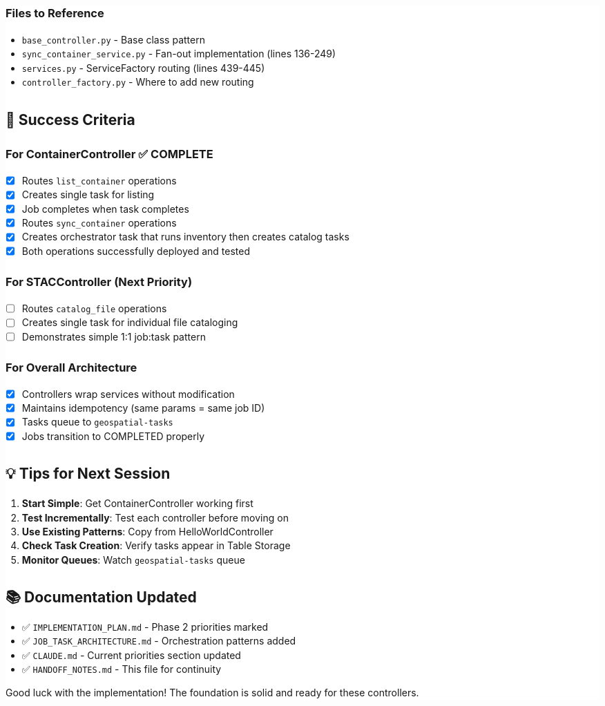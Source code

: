### Files to Reference
- `base_controller.py` - Base class pattern
- `sync_container_service.py` - Fan-out implementation (lines 136-249)
- `services.py` - ServiceFactory routing (lines 439-445)
- `controller_factory.py` - Where to add new routing

## 🚀 Success Criteria

### For ContainerController ✅ COMPLETE
- [x] Routes `list_container` operations
- [x] Creates single task for listing
- [x] Job completes when task completes
- [x] Routes `sync_container` operations
- [x] Creates orchestrator task that runs inventory then creates catalog tasks
- [x] Both operations successfully deployed and tested

### For STACController (Next Priority)
- [ ] Routes `catalog_file` operations
- [ ] Creates single task for individual file cataloging
- [ ] Demonstrates simple 1:1 job:task pattern

### For Overall Architecture
- [x] Controllers wrap services without modification
- [x] Maintains idempotency (same params = same job ID)
- [x] Tasks queue to `geospatial-tasks`
- [x] Jobs transition to COMPLETED properly

## 💡 Tips for Next Session

1. **Start Simple**: Get ContainerController working first
2. **Test Incrementally**: Test each controller before moving on
3. **Use Existing Patterns**: Copy from HelloWorldController
4. **Check Task Creation**: Verify tasks appear in Table Storage
5. **Monitor Queues**: Watch `geospatial-tasks` queue

## 📚 Documentation Updated
- ✅ `IMPLEMENTATION_PLAN.md` - Phase 2 priorities marked
- ✅ `JOB_TASK_ARCHITECTURE.md` - Orchestration patterns added
- ✅ `CLAUDE.md` - Current priorities section updated
- ✅ `HANDOFF_NOTES.md` - This file for continuity

Good luck with the implementation! The foundation is solid and ready for these controllers.